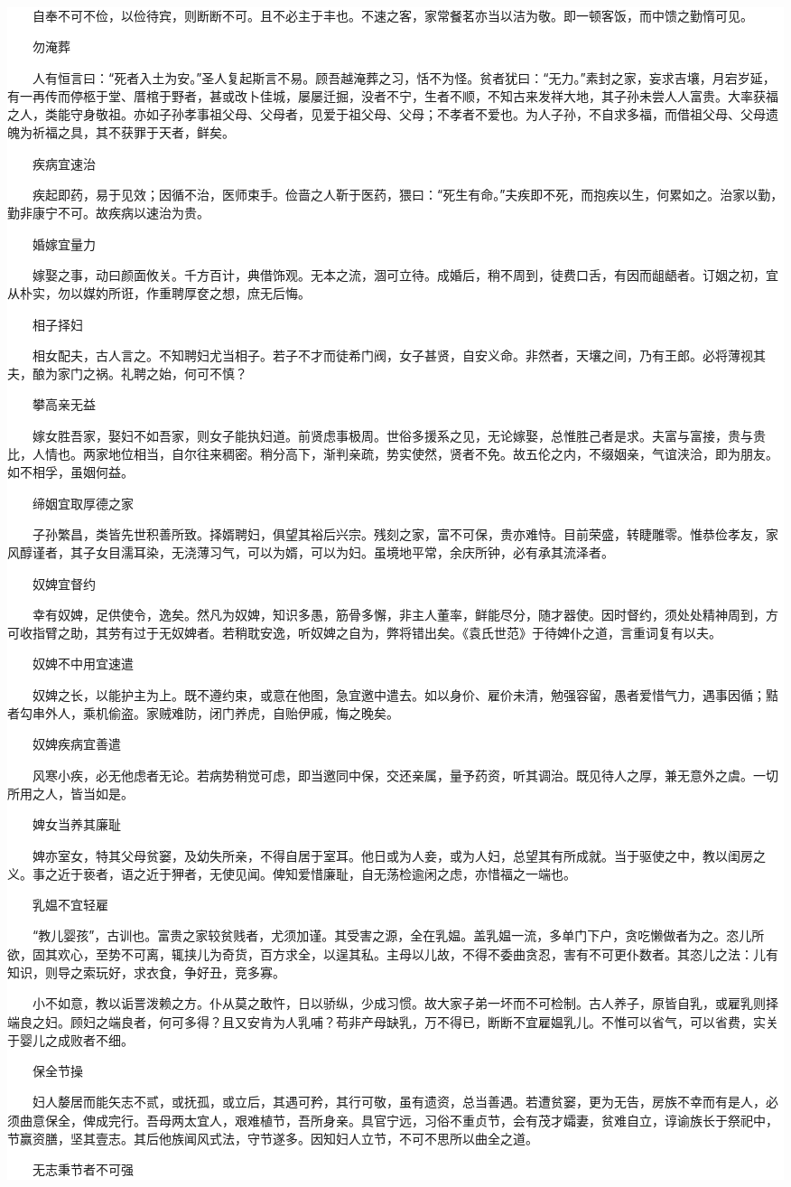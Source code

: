 　　自奉不可不俭，以俭待宾，则断断不可。且不必主于丰也。不速之客，家常餐茗亦当以洁为敬。即一顿客饭，而中馈之勤惰可见。

　　勿淹葬

　　人有恒言曰：“死者入土为安。”圣人复起斯言不易。顾吾越淹葬之习，恬不为怪。贫者犹曰：“无力。”素封之家，妄求吉壤，月宕岁延，有一再传而停柩于堂、厝棺于野者，甚或改卜佳城，屡屡迁掘，没者不宁，生者不顺，不知古来发祥大地，其子孙未尝人人富贵。大率获福之人，类能守身敬祖。亦如子孙孝事祖父母、父母者，见爱于祖父母、父母；不孝者不爱也。为人子孙，不自求多福，而借祖父母、父母遗魄为祈福之具，其不获罪于天者，鲜矣。

　　疾病宜速治

　　疾起即药，易于见效；因循不治，医师束手。俭啬之人靳于医药，猥曰：“死生有命。”夫疾即不死，而抱疾以生，何累如之。治家以勤，勤非康宁不可。故疾病以速治为贵。

　　婚嫁宜量力

　　嫁娶之事，动曰颜面攸关。千方百计，典借饰观。无本之流，涸可立待。成婚后，稍不周到，徒费口舌，有因而龃龉者。订姻之初，宜从朴实，勿以媒妁所诳，作重聘厚奁之想，庶无后悔。

　　相子择妇

　　相女配夫，古人言之。不知聘妇尤当相子。若子不才而徒希门阀，女子甚贤，自安义命。非然者，天壤之间，乃有王郎。必将薄视其夫，酿为家门之祸。礼聘之始，何可不慎？

　　攀高亲无益

　　嫁女胜吾家，娶妇不如吾家，则女子能执妇道。前贤虑事极周。世俗多援系之见，无论嫁娶，总惟胜己者是求。夫富与富接，贵与贵比，人情也。两家地位相当，自尔往来稠密。稍分高下，渐判亲疏，势实使然，贤者不免。故五伦之内，不缀姻亲，气谊浃洽，即为朋友。如不相孚，虽姻何益。

　　缔姻宜取厚德之家

　　子孙繁昌，类皆先世积善所致。择婿聘妇，俱望其裕后兴宗。残刻之家，富不可保，贵亦难恃。目前荣盛，转睫雕零。惟恭俭孝友，家风醇谨者，其子女目濡耳染，无浇薄习气，可以为婿，可以为妇。虽境地平常，余庆所钟，必有承其流泽者。

　　奴婢宜督约

　　幸有奴婢，足供使令，逸矣。然凡为奴婢，知识多愚，筋骨多懈，非主人董率，鲜能尽分，随才器使。因时督约，须处处精神周到，方可收指臂之助，其劳有过于无奴婢者。若稍耽安逸，听奴婢之自为，弊将错出矣。《袁氏世范》于待婢仆之道，言重词复有以夫。

　　奴婢不中用宜速遣

　　奴婢之长，以能护主为上。既不遵约束，或意在他图，急宜邀中遣去。如以身价、雇价未清，勉强容留，愚者爱惜气力，遇事因循；黠者勾串外人，乘机偷盗。家贼难防，闭门养虎，自贻伊戚，悔之晚矣。

　　奴婢疾病宜善遣

　　风寒小疾，必无他虑者无论。若病势稍觉可虑，即当邀同中保，交还亲属，量予药资，听其调治。既见待人之厚，兼无意外之虞。一切所用之人，皆当如是。

　　婢女当养其廉耻

　　婢亦室女，特其父母贫窭，及幼失所亲，不得自居于室耳。他日或为人妾，或为人妇，总望其有所成就。当于驱使之中，教以闺房之义。事之近于亵者，语之近于狎者，无使见闻。俾知爱惜廉耻，自无荡检逾闲之虑，亦惜福之一端也。

　　乳媪不宜轻雇

　　“教儿婴孩”，古训也。富贵之家较贫贱者，尤须加谨。其受害之源，全在乳媪。盖乳媪一流，多单门下户，贪吃懒做者为之。恣儿所欲，固其欢心，至势不可离，辄挟儿为奇货，百方求全，以逞其私。主母以儿故，不得不委曲贪忍，害有不可更仆数者。其恣儿之法：儿有知识，则导之索玩好，求衣食，争好丑，竞多寡。

　　小不如意，教以诟詈泼赖之方。仆从莫之敢忤，日以骄纵，少成习惯。故大家子弟一坏而不可检制。古人养子，原皆自乳，或雇乳则择端良之妇。顾妇之端良者，何可多得？且又安肯为人乳哺？苟非产母缺乳，万不得已，断断不宜雇媪乳儿。不惟可以省气，可以省费，实关于婴儿之成败者不细。

　　保全节操

　　妇人嫠居而能矢志不贰，或抚孤，或立后，其遇可矜，其行可敬，虽有遗资，总当善遇。若遭贫窭，更为无告，房族不幸而有是人，必须曲意保全，俾成完行。吾母两太宜人，艰难植节，吾所身亲。具官宁远，习俗不重贞节，会有茂才孀妻，贫难自立，谆谕族长于祭祀中，节赢资膳，坚其壹志。其后他族闻风式法，守节遂多。因知妇人立节，不可不思所以曲全之道。

　　无志秉节者不可强
